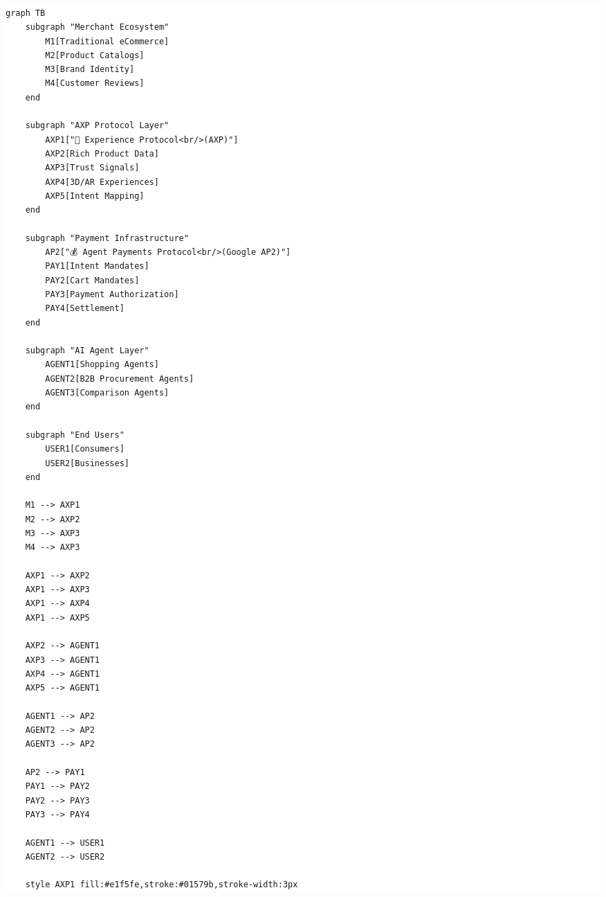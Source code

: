 ```mermaid
graph TB
    subgraph "Merchant Ecosystem"
        M1[Traditional eCommerce]
        M2[Product Catalogs]
        M3[Brand Identity]
        M4[Customer Reviews]
    end
    
    subgraph "AXP Protocol Layer"
        AXP1["🎨 Experience Protocol<br/>(AXP)"]
        AXP2[Rich Product Data]
        AXP3[Trust Signals]
        AXP4[3D/AR Experiences]
        AXP5[Intent Mapping]
    end
    
    subgraph "Payment Infrastructure"
        AP2["💰 Agent Payments Protocol<br/>(Google AP2)"]
        PAY1[Intent Mandates]
        PAY2[Cart Mandates]
        PAY3[Payment Authorization]
        PAY4[Settlement]
    end
    
    subgraph "AI Agent Layer"
        AGENT1[Shopping Agents]
        AGENT2[B2B Procurement Agents]
        AGENT3[Comparison Agents]
    end
    
    subgraph "End Users"
        USER1[Consumers]
        USER2[Businesses]
    end
    
    M1 --> AXP1
    M2 --> AXP2
    M3 --> AXP3
    M4 --> AXP3
    
    AXP1 --> AXP2
    AXP1 --> AXP3
    AXP1 --> AXP4
    AXP1 --> AXP5
    
    AXP2 --> AGENT1
    AXP3 --> AGENT1
    AXP4 --> AGENT1
    AXP5 --> AGENT1
    
    AGENT1 --> AP2
    AGENT2 --> AP2
    AGENT3 --> AP2
    
    AP2 --> PAY1
    PAY1 --> PAY2
    PAY2 --> PAY3
    PAY3 --> PAY4
    
    AGENT1 --> USER1
    AGENT2 --> USER2
    
    style AXP1 fill:#e1f5fe,stroke:#01579b,stroke-width:3px
```